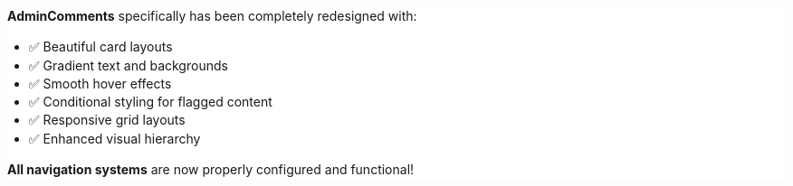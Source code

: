 **AdminComments** specifically has been completely redesigned with:
- ✅ Beautiful card layouts
- ✅ Gradient text and backgrounds
- ✅ Smooth hover effects
- ✅ Conditional styling for flagged content
- ✅ Responsive grid layouts
- ✅ Enhanced visual hierarchy

**All navigation systems** are now properly configured and functional!
